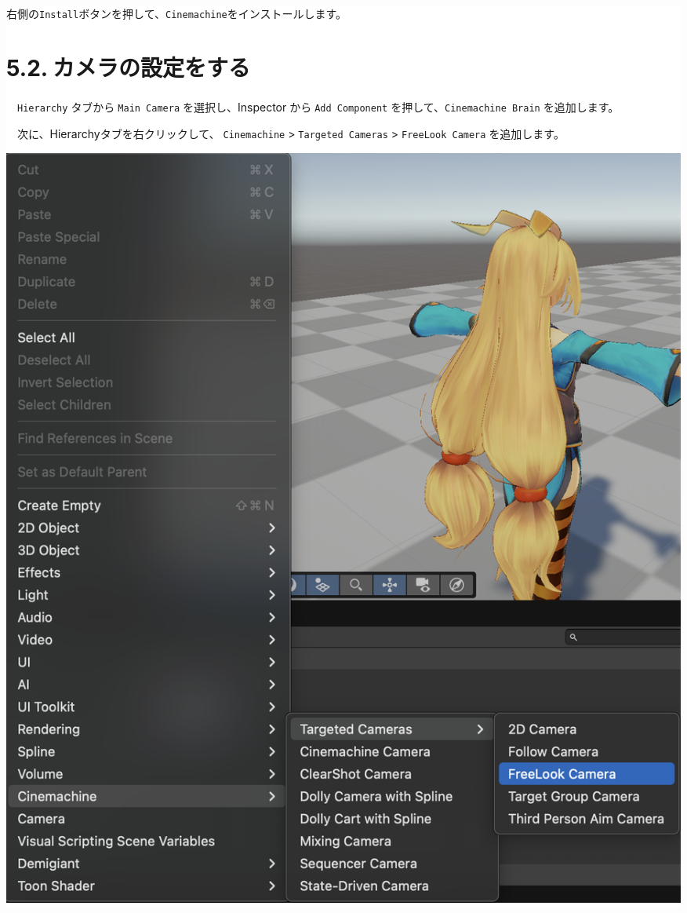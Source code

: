 右側の`Install`ボタンを押して、`Cinemachine`をインストールします。

# 5.2. カメラの設定をする
　`Hierarchy` タブから `Main Camera` を選択し、Inspector から `Add Component` を押して、`Cinemachine Brain` を追加します。

　次に、Hierarchyタブを右クリックして、 `Cinemachine` > `Targeted Cameras` > `FreeLook Camera` を追加します。

![](./imgs/cinemachinefreelook.png)
